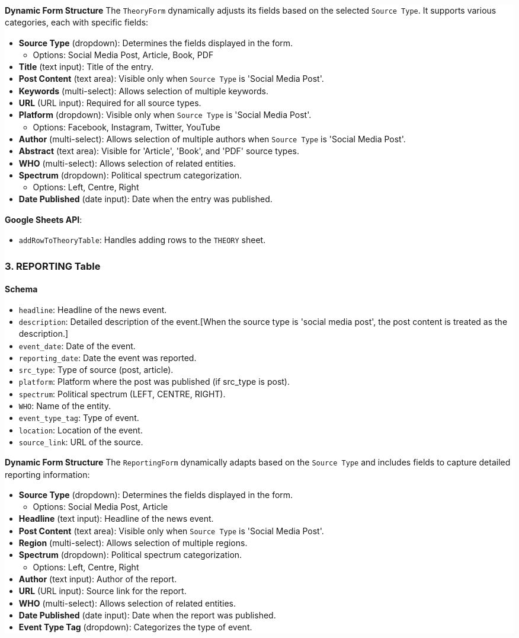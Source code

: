 **Dynamic Form Structure**
The `TheoryForm` dynamically adjusts its fields based on the selected `Source Type`. It supports various categories, each with specific fields:
- **Source Type** (dropdown): Determines the fields displayed in the form.
  - Options: Social Media Post, Article, Book, PDF
- **Title** (text input): Title of the entry.
- **Post Content** (text area): Visible only when `Source Type` is 'Social Media Post'.
- **Keywords** (multi-select): Allows selection of multiple keywords.
- **URL** (URL input): Required for all source types.
- **Platform** (dropdown): Visible only when `Source Type` is 'Social Media Post'.
  - Options: Facebook, Instagram, Twitter, YouTube
- **Author** (multi-select): Allows selection of multiple authors when `Source Type` is 'Social Media Post'.
- **Abstract** (text area): Visible for 'Article', 'Book', and 'PDF' source types.
- **WHO** (multi-select): Allows selection of related entities.
- **Spectrum** (dropdown): Political spectrum categorization.
  - Options: Left, Centre, Right
- **Date Published** (date input): Date when the entry was published.

**Google Sheets API**: 
- `addRowToTheoryTable`: Handles adding rows to the `THEORY` sheet.

### 3. REPORTING Table
**Schema**
- `headline`: Headline of the news event.
- `description`: Detailed description of the event.[When the source type is 'social media post', the post content is treated as the description.]
- `event_date`: Date of the event.
- `reporting_date`: Date the event was reported.
- `src_type`: Type of source (post, article).
- `platform`: Platform where the post was published (if src_type is post).
- `spectrum`: Political spectrum (LEFT, CENTRE, RIGHT).
- `WHO`: Name of the entity.
- `event_type_tag`: Type of event.
- `location`: Location of the event.
- `source_link`: URL of the source.

**Dynamic Form Structure**
The `ReportingForm` dynamically adapts based on the `Source Type` and includes fields to capture detailed reporting information:
- **Source Type** (dropdown): Determines the fields displayed in the form.
  - Options: Social Media Post, Article
- **Headline** (text input): Headline of the news event.
- **Post Content** (text area): Visible only when `Source Type` is 'Social Media Post'.
- **Region** (multi-select): Allows selection of multiple regions.
- **Spectrum** (dropdown): Political spectrum categorization.
  - Options: Left, Centre, Right
- **Author** (text input): Author of the report.
- **URL** (URL input): Source link for the report.
- **WHO** (multi-select): Allows selection of related entities.
- **Date Published** (date input): Date when the report was published.
- **Event Type Tag** (dropdown): Categorizes the type of event.
